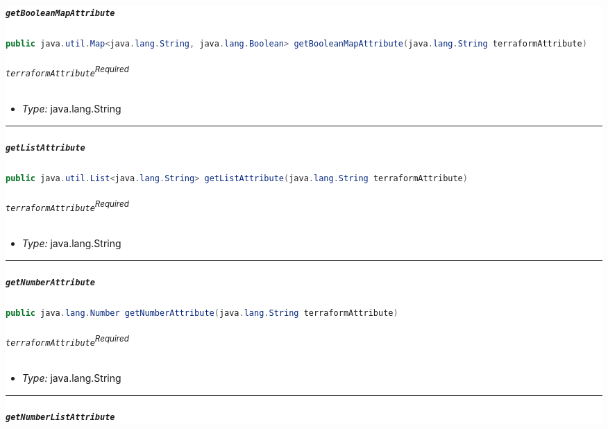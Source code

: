 ##### `getBooleanMapAttribute` <a name="getBooleanMapAttribute" id="@cdktf/provider-opentelekomcloud.dcEndpointGroupV2.DcEndpointGroupV2TimeoutsOutputReference.getBooleanMapAttribute"></a>

```java
public java.util.Map<java.lang.String, java.lang.Boolean> getBooleanMapAttribute(java.lang.String terraformAttribute)
```

###### `terraformAttribute`<sup>Required</sup> <a name="terraformAttribute" id="@cdktf/provider-opentelekomcloud.dcEndpointGroupV2.DcEndpointGroupV2TimeoutsOutputReference.getBooleanMapAttribute.parameter.terraformAttribute"></a>

- *Type:* java.lang.String

---

##### `getListAttribute` <a name="getListAttribute" id="@cdktf/provider-opentelekomcloud.dcEndpointGroupV2.DcEndpointGroupV2TimeoutsOutputReference.getListAttribute"></a>

```java
public java.util.List<java.lang.String> getListAttribute(java.lang.String terraformAttribute)
```

###### `terraformAttribute`<sup>Required</sup> <a name="terraformAttribute" id="@cdktf/provider-opentelekomcloud.dcEndpointGroupV2.DcEndpointGroupV2TimeoutsOutputReference.getListAttribute.parameter.terraformAttribute"></a>

- *Type:* java.lang.String

---

##### `getNumberAttribute` <a name="getNumberAttribute" id="@cdktf/provider-opentelekomcloud.dcEndpointGroupV2.DcEndpointGroupV2TimeoutsOutputReference.getNumberAttribute"></a>

```java
public java.lang.Number getNumberAttribute(java.lang.String terraformAttribute)
```

###### `terraformAttribute`<sup>Required</sup> <a name="terraformAttribute" id="@cdktf/provider-opentelekomcloud.dcEndpointGroupV2.DcEndpointGroupV2TimeoutsOutputReference.getNumberAttribute.parameter.terraformAttribute"></a>

- *Type:* java.lang.String

---

##### `getNumberListAttribute` <a name="getNumberListAttribute" id="@cdktf/provider-opentelekomcloud.dcEndpointGroupV2.DcEndpointGroupV2TimeoutsOutputReference.getNumberListAttribute"></a>
